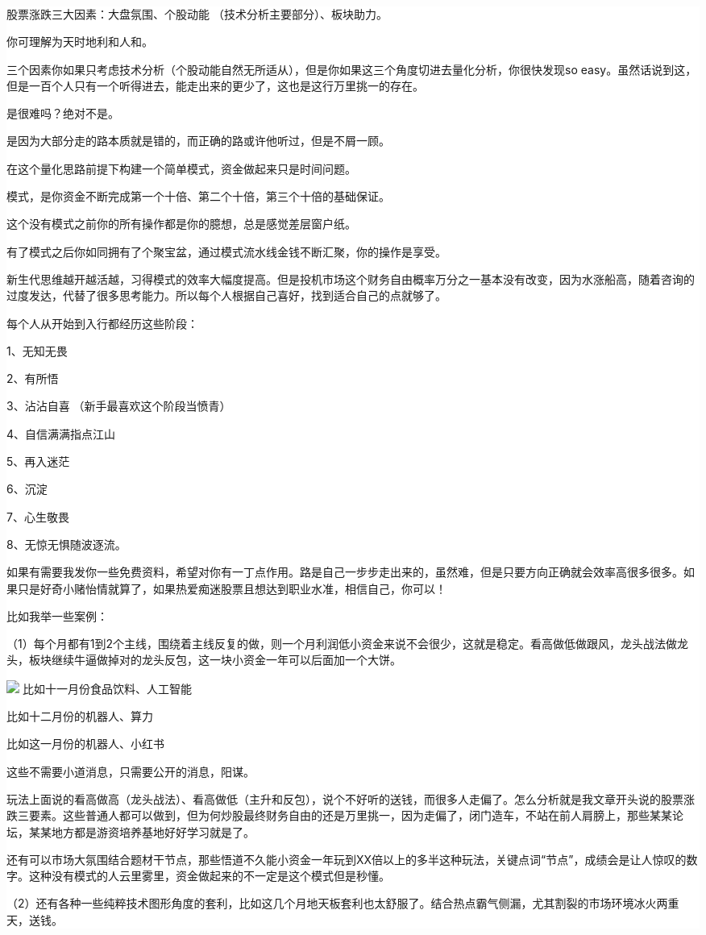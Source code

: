 股票涨跌三大因素：大盘氛围、个股动能 （技术分析主要部分）、板块助力。

你可理解为天时地利和人和。

三个因素你如果只考虑技术分析（个股动能自然无所适从），但是你如果这三个角度切进去量化分析，你很快发现so easy。虽然话说到这，但是一百个人只有一个听得进去，能走出来的更少了，这也是这行万里挑一的存在。

是很难吗？绝对不是。

是因为大部分走的路本质就是错的，而正确的路或许他听过，但是不屑一顾。

在这个量化思路前提下构建一个简单模式，资金做起来只是时间问题。

 模式，是你资金不断完成第一个十倍、第二个十倍，第三个十倍的基础保证。

 这个没有模式之前你的所有操作都是你的臆想，总是感觉差层窗户纸。

 有了模式之后你如同拥有了个聚宝盆，通过模式流水线金钱不断汇聚，你的操作是享受。

新生代思维越开越活越，习得模式的效率大幅度提高。但是投机市场这个财务自由概率万分之一基本没有改变，因为水涨船高，随着咨询的过度发达，代替了很多思考能力。所以每个人根据自己喜好，找到适合自己的点就够了。

每个人从开始到入行都经历这些阶段：

1、无知无畏 

2、有所悟 

3、沾沾自喜 （新手最喜欢这个阶段当愤青）

4、自信满满指点江山 

5、再入迷茫 

6、沉淀 

7、心生敬畏 

8、无惊无惧随波逐流。

  

如果有需要我发你一些免费资料，希望对你有一丁点作用。路是自己一步步走出来的，虽然难，但是只要方向正确就会效率高很多很多。如果只是好奇小赌怡情就算了，如果热爱痴迷股票且想达到职业水准，相信自己，你可以！

  

比如我举一些案例：

（1）每个月都有1到2个主线，围绕着主线反复的做，则一个月利润低小资金来说不会很少，这就是稳定。看高做低做跟风，龙头战法做龙头，板块继续牛逼做掉对的龙头反包，这一块小资金一年可以后面加一个大饼。

![](https://pic1.zhimg.com/50/v2-84ba7fdb3c94e2289ab2fe267571d911_720w.jpg?source=c8b7c179) 比如十一月份食品饮料、人工智能

 比如十二月份的机器人、算力

 比如这一月份的机器人、小红书

这些不需要小道消息，只需要公开的消息，阳谋。

玩法上面说的看高做高（龙头战法）、看高做低（主升和反包），说个不好听的送钱，而很多人走偏了。怎么分析就是我文章开头说的股票涨跌三要素。这些普通人都可以做到，但为何炒股最终财务自由的还是万里挑一，因为走偏了，闭门造车，不站在前人肩膀上，那些某某论坛，某某地方都是游资培养基地好好学习就是了。

还有可以市场大氛围结合题材干节点，那些悟道不久能小资金一年玩到XX倍以上的多半这种玩法，关键点词“节点”，成绩会是让人惊叹的数字。这种没有模式的人云里雾里，资金做起来的不一定是这个模式但是秒懂。

（2）还有各种一些纯粹技术图形角度的套利，比如这几个月地天板套利也太舒服了。结合热点霸气侧漏，尤其割裂的市场环境冰火两重天，送钱。
